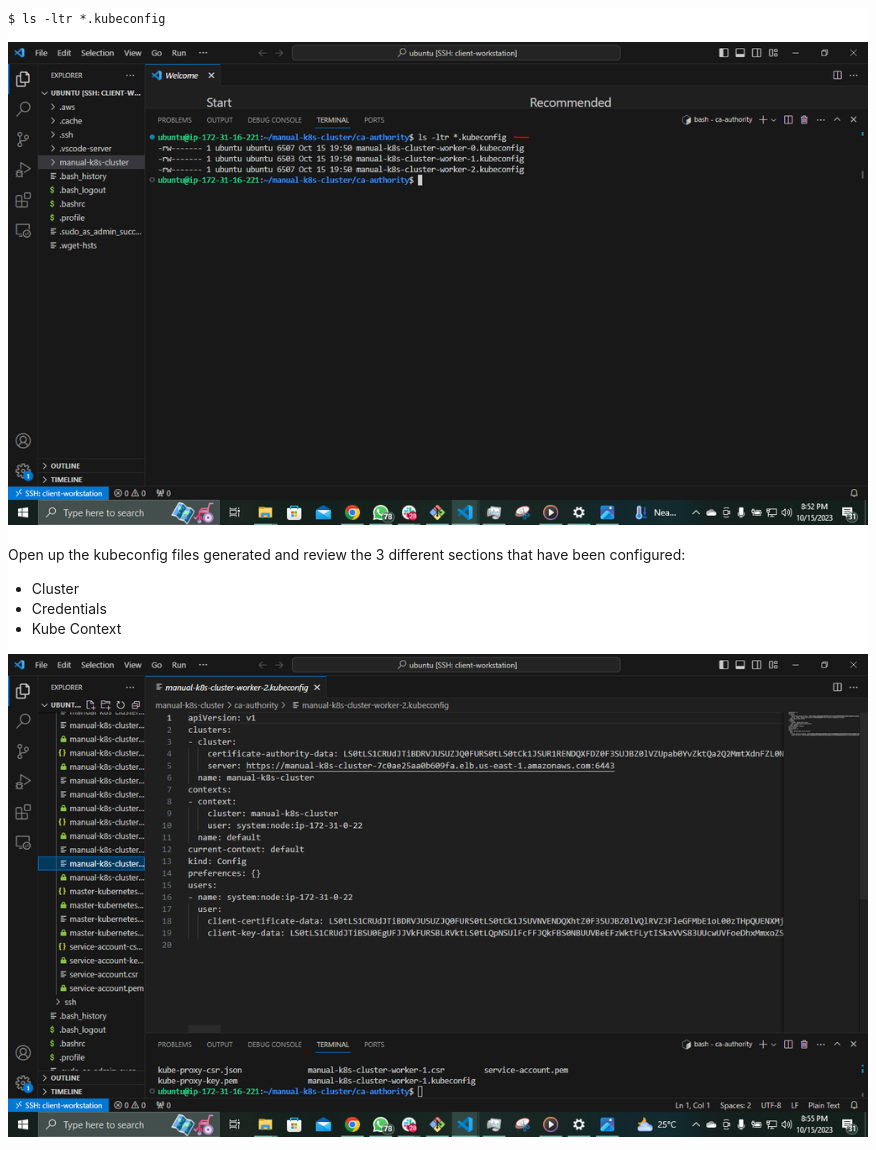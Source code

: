 `$ ls -ltr *.kubeconfig`

![](./images/lss.PNG)

Open up the kubeconfig files generated and review the 3 different sections that have been configured:

- Cluster
- Credentials
- Kube Context

![](./images/contes.PNG)
